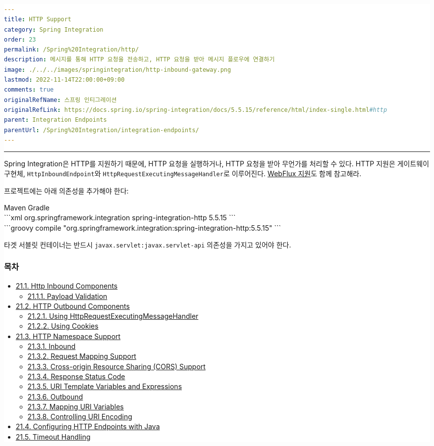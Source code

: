 ```yaml
---
title: HTTP Support
category: Spring Integration
order: 23
permalink: /Spring%20Integration/http/
description: 메시지를 통해 HTTP 요청을 전송하고, HTTP 요청을 받아 메시지 플로우에 연결하기
image: ./../../images/springintegration/http-inbound-gateway.png
lastmod: 2022-11-14T22:00:00+09:00
comments: true
originalRefName: 스프링 인티그레이션
originalRefLink: https://docs.spring.io/spring-integration/docs/5.5.15/reference/html/index-single.html#http
parent: Integration Endpoints
parentUrl: /Spring%20Integration/integration-endpoints/
---
```

<script>defaultLanguages = ['maven']</script>

---

 Spring Integration은 HTTP를 지원하기 때문에, HTTP 요청을 실행하거나, HTTP 요청을 받아 무언가를 처리할 수 있다. HTTP 지원은 게이트웨이 구현체, `HttpInboundEndpoint`와 `HttpRequestExecutingMessageHandler`로 이루어진다. [WebFlux 지원](../webflux)도 함께 참고해라.

프로젝트에는 아래 의존성을 추가해야 한다:

<div class="switch-language-wrapper maven gradle">
<span class="switch-language maven">Maven</span>
<span class="switch-language gradle">Gradle</span>
</div>
<div class="language-only-for-maven maven gradle"></div>
```xml
<dependency>
    <groupId>org.springframework.integration</groupId>
    <artifactId>spring-integration-http</artifactId>
    <version>5.5.15</version>
</dependency>
```
<div class="language-only-for-gradle maven gradle"></div>
```groovy
compile "org.springframework.integration:spring-integration-http:5.5.15"
```

타겟 서블릿 컨테이너는 반드시 `javax.servlet:javax.servlet-api` 의존성을 가지고 있어야 한다.

### 목차

- [21.1. Http Inbound Components](#211-http-inbound-components)
  + [21.1.1. Payload Validation](#2111-payload-validation)
- [21.2. HTTP Outbound Components](#212-http-outbound-components)
  + [21.2.1. Using HttpRequestExecutingMessageHandler](#2121-using-httprequestexecutingmessagehandler)
  + [21.2.2. Using Cookies](#2122-using-cookies)
- [21.3. HTTP Namespace Support](#213-http-namespace-support)
  + [21.3.1. Inbound](#2131-inbound)
  + [21.3.2. Request Mapping Support](#2132-request-mapping-support)
  + [21.3.3. Cross-origin Resource Sharing (CORS) Support](#2133-cross-origin-resource-sharing-cors-support)
  + [21.3.4. Response Status Code](#2134-response-status-code)
  + [21.3.5. URI Template Variables and Expressions](#2135-uri-template-variables-and-expressions)
  + [21.3.6. Outbound](#2136-outbound)
  + [21.3.7. Mapping URI Variables](#2137-mapping-uri-variables)
  + [21.3.8. Controlling URI Encoding](#2138-controlling-uri-encoding)
- [21.4. Configuring HTTP Endpoints with Java](#214-configuring-http-endpoints-with-java)
- [21.5. Timeout Handling](#215-timeout-handling)